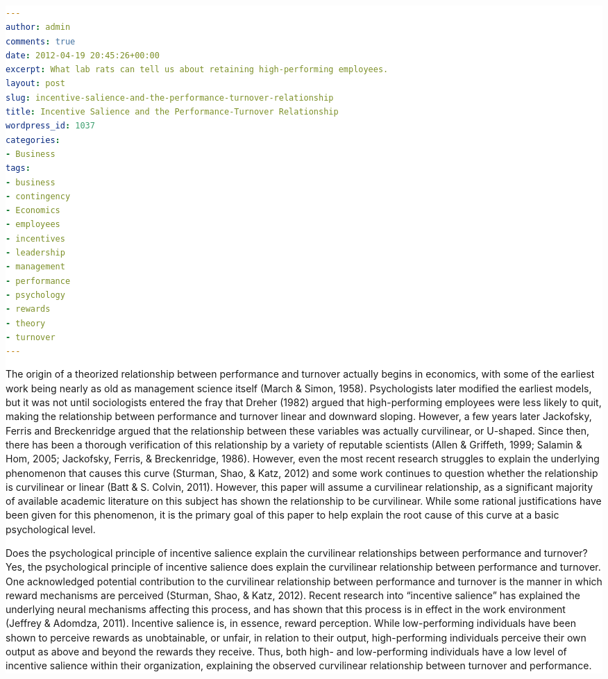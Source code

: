 ```yaml
---
author: admin
comments: true
date: 2012-04-19 20:45:26+00:00
excerpt: What lab rats can tell us about retaining high-performing employees.
layout: post
slug: incentive-salience-and-the-performance-turnover-relationship
title: Incentive Salience and the Performance-Turnover Relationship
wordpress_id: 1037
categories:
- Business
tags:
- business
- contingency
- Economics
- employees
- incentives
- leadership
- management
- performance
- psychology
- rewards
- theory
- turnover
---
```


The origin of a theorized relationship between performance and turnover actually begins in economics, with some of the earliest work being nearly as old as management science itself (March & Simon, 1958). Psychologists later modified the earliest models, but it was not until sociologists entered the fray that Dreher (1982) argued that high-performing employees were less likely to quit, making the relationship between performance and turnover linear and downward sloping. However, a few years later Jackofsky, Ferris and Breckenridge argued that the relationship between these variables was actually curvilinear, or U-shaped. Since then, there has been a thorough verification of this relationship by a variety of reputable scientists (Allen & Griffeth, 1999; Salamin & Hom, 2005; Jackofsky, Ferris, & Breckenridge, 1986). However, even the most recent research struggles to explain the underlying phenomenon that causes this curve (Sturman, Shao, & Katz, 2012) and some work continues to question whether the relationship is curvilinear or linear (Batt & S. Colvin, 2011). However, this paper will assume a curvilinear relationship, as a significant majority of available academic literature on this subject has shown the relationship to be curvilinear. While some rational justifications have been given for this phenomenon, it is the primary goal of this paper to help explain the root cause of this curve at a basic psychological level.

Does the psychological principle of incentive salience explain the curvilinear relationships between performance and turnover? Yes, the psychological principle of incentive salience does explain the curvilinear relationship between performance and turnover. One acknowledged potential contribution to the curvilinear relationship between performance and turnover is the manner in which reward mechanisms are perceived (Sturman, Shao, & Katz, 2012). Recent research into “incentive salience” has explained the underlying neural mechanisms affecting this process, and has shown that this process is in effect in the work environment (Jeffrey & Adomdza, 2011). Incentive salience is, in essence, reward perception. While low-performing individuals have been shown to perceive rewards as unobtainable, or unfair, in relation to their output, high-performing individuals perceive their own output as above and beyond the rewards they receive. Thus, both high- and low-performing individuals have a low level of incentive salience within their organization, explaining the observed curvilinear relationship between turnover and performance.
